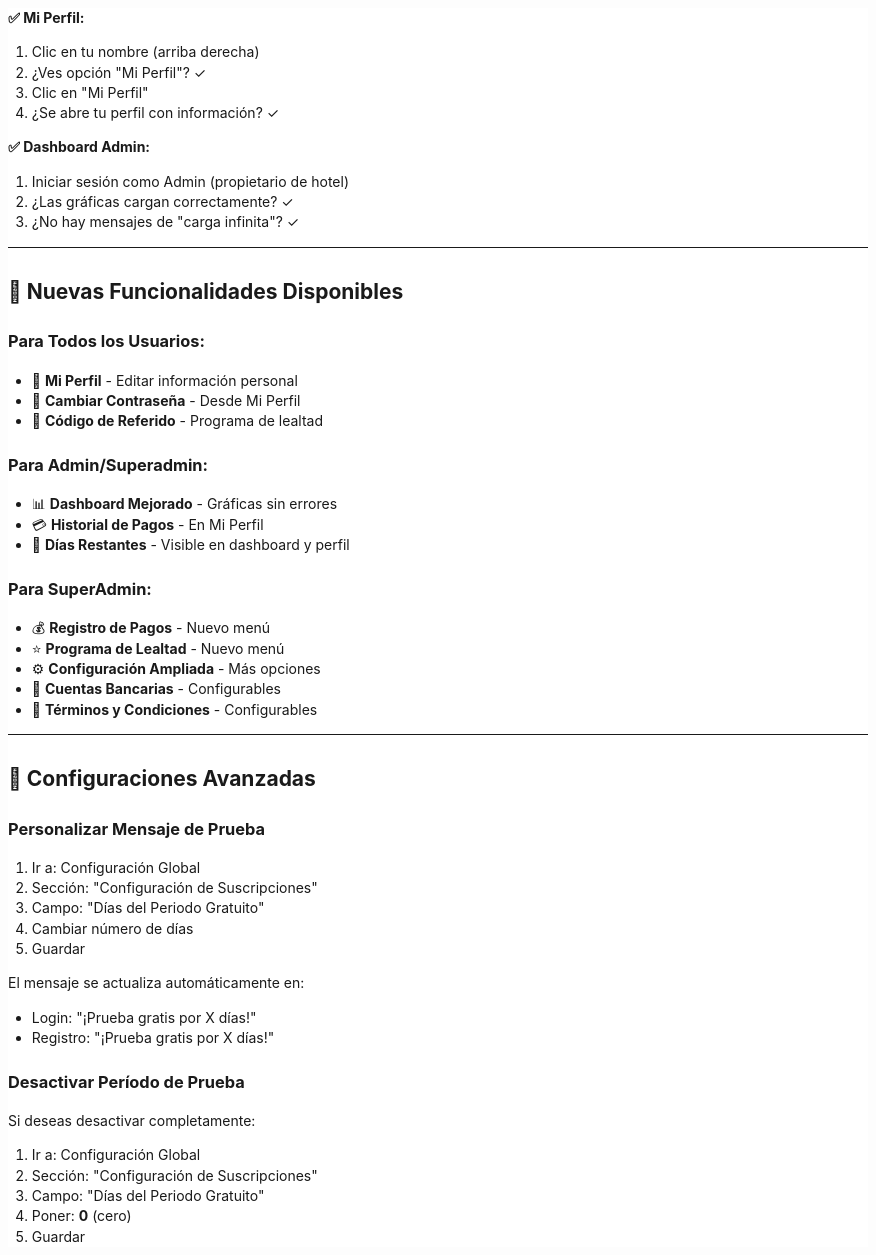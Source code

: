 **✅ Mi Perfil:**
1. Clic en tu nombre (arriba derecha)
2. ¿Ves opción "Mi Perfil"? ✓
3. Clic en "Mi Perfil"
4. ¿Se abre tu perfil con información? ✓

**✅ Dashboard Admin:**
1. Iniciar sesión como Admin (propietario de hotel)
2. ¿Las gráficas cargan correctamente? ✓
3. ¿No hay mensajes de "carga infinita"? ✓

---

## 📱 Nuevas Funcionalidades Disponibles

### Para Todos los Usuarios:
- 👤 **Mi Perfil** - Editar información personal
- 🔐 **Cambiar Contraseña** - Desde Mi Perfil
- 🎁 **Código de Referido** - Programa de lealtad

### Para Admin/Superadmin:
- 📊 **Dashboard Mejorado** - Gráficas sin errores
- 💳 **Historial de Pagos** - En Mi Perfil
- 📅 **Días Restantes** - Visible en dashboard y perfil

### Para SuperAdmin:
- 💰 **Registro de Pagos** - Nuevo menú
- ⭐ **Programa de Lealtad** - Nuevo menú
- ⚙️ **Configuración Ampliada** - Más opciones
- 🏦 **Cuentas Bancarias** - Configurables
- 📄 **Términos y Condiciones** - Configurables

---

## 🔧 Configuraciones Avanzadas

### Personalizar Mensaje de Prueba

1. Ir a: Configuración Global
2. Sección: "Configuración de Suscripciones"
3. Campo: "Días del Periodo Gratuito"
4. Cambiar número de días
5. Guardar

El mensaje se actualiza automáticamente en:
- Login: "¡Prueba gratis por X días!"
- Registro: "¡Prueba gratis por X días!"

### Desactivar Período de Prueba

Si deseas desactivar completamente:
1. Ir a: Configuración Global
2. Sección: "Configuración de Suscripciones"
3. Campo: "Días del Periodo Gratuito"
4. Poner: **0** (cero)
5. Guardar
